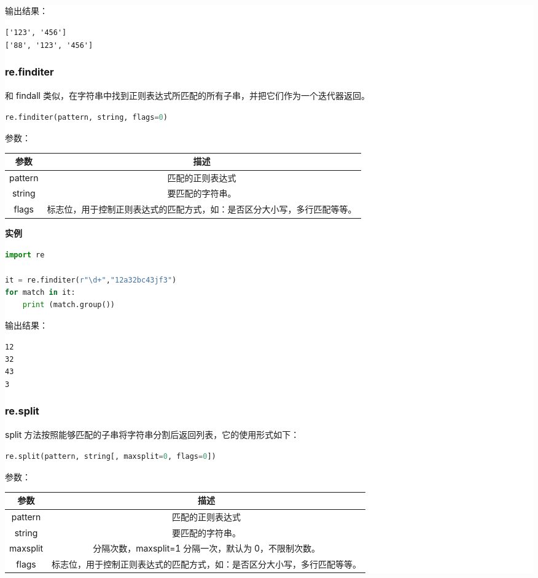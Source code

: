 输出结果：

```Text
['123', '456']
['88', '123', '456']
```

### re.finditer

和 findall 类似，在字符串中找到正则表达式所匹配的所有子串，并把它们作为一个迭代器返回。

```Python
re.finditer(pattern, string, flags=0)
```

参数：

|  参数   |                             描述                             |
| :-----: | :----------------------------------------------------------: |
| pattern |                       匹配的正则表达式                       |
| string  |                       要匹配的字符串。                       |
|  flags  | 标志位，用于控制正则表达式的匹配方式，如：是否区分大小写，多行匹配等等。 |

**实例**

```Python
import re
 
it = re.finditer(r"\d+","12a32bc43jf3") 
for match in it: 
    print (match.group())
```

输出结果：

```Text
12 
32 
43 
3
```

### re.split

split 方法按照能够匹配的子串将字符串分割后返回列表，它的使用形式如下：

```Python
re.split(pattern, string[, maxsplit=0, flags=0])
```

参数：

|   参数   |                             描述                             |
| :------: | :----------------------------------------------------------: |
| pattern  |                       匹配的正则表达式                       |
|  string  |                       要匹配的字符串。                       |
| maxsplit |    分隔次数，maxsplit=1 分隔一次，默认为 0，不限制次数。     |
|  flags   | 标志位，用于控制正则表达式的匹配方式，如：是否区分大小写，多行匹配等等。 |
